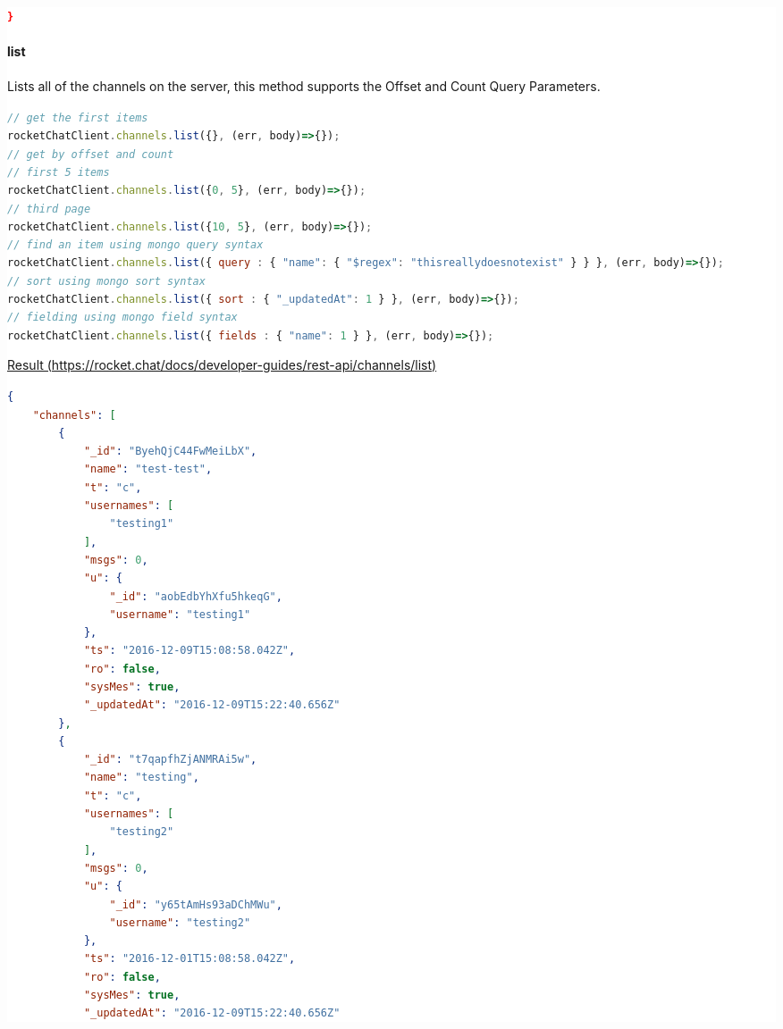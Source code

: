 ```json
}
```

#### <a id="Channels.list"></a>list

Lists all of the channels on the server, this method supports the Offset and Count Query Parameters.

```js
// get the first items
rocketChatClient.channels.list({}, (err, body)=>{});
// get by offset and count
// first 5 items
rocketChatClient.channels.list({0, 5}, (err, body)=>{});
// third page
rocketChatClient.channels.list({10, 5}, (err, body)=>{});
// find an item using mongo query syntax
rocketChatClient.channels.list({ query : { "name": { "$regex": "thisreallydoesnotexist" } } }, (err, body)=>{});
// sort using mongo sort syntax
rocketChatClient.channels.list({ sort : { "_updatedAt": 1 } }, (err, body)=>{});
// fielding using mongo field syntax
rocketChatClient.channels.list({ fields : { "name": 1 } }, (err, body)=>{});

```

[Result (https://rocket.chat/docs/developer-guides/rest-api/channels/list)](https://rocket.chat/docs/developer-guides/rest-api/channels/list)

```json
{
    "channels": [
        {
            "_id": "ByehQjC44FwMeiLbX",
            "name": "test-test",
            "t": "c",
            "usernames": [
                "testing1"
            ],
            "msgs": 0,
            "u": {
                "_id": "aobEdbYhXfu5hkeqG",
                "username": "testing1"
            },
            "ts": "2016-12-09T15:08:58.042Z",
            "ro": false,
            "sysMes": true,
            "_updatedAt": "2016-12-09T15:22:40.656Z"
        },
        {
            "_id": "t7qapfhZjANMRAi5w",
            "name": "testing",
            "t": "c",
            "usernames": [
                "testing2"
            ],
            "msgs": 0,
            "u": {
                "_id": "y65tAmHs93aDChMWu",
                "username": "testing2"
            },
            "ts": "2016-12-01T15:08:58.042Z",
            "ro": false,
            "sysMes": true,
            "_updatedAt": "2016-12-09T15:22:40.656Z"
```